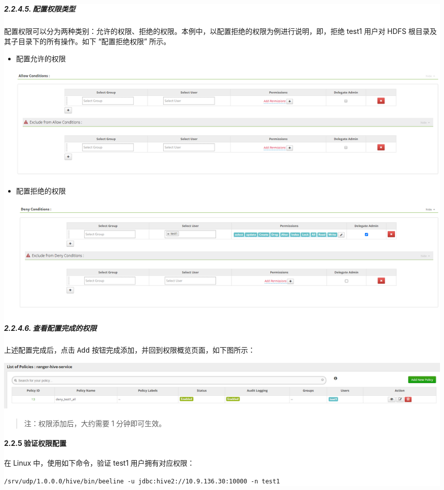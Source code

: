 ##### 2.2.4.5. 配置权限类型

配置权限可以分为两种类别：允许的权限、拒绝的权限。本例中，以配置拒绝的权限为例进行说明，即，拒绝 test1 用户对 HDFS 根目录及其子目录下的所有操作。如下 “配置拒绝权限” 所示。

* 配置允许的权限

  ![](../images/developer/ranger/ranger-20201106132922759.png)

* 配置拒绝的权限

  ![](../images/developer/ranger/ranger-20201117153740642.png)

##### 2.2.4.6. 查看配置完成的权限

上述配置完成后，点击 <kbd>Add</kbd> 按钮完成添加，并回到权限概览页面，如下图所示：

![](../images/developer/ranger/ranger-20201117153048597.png)

> 注：权限添加后，大约需要 1 分钟即可生效。



#### 2.2.5 验证权限配置

在 Linux 中，使用如下命令，验证 test1 用户拥有对应权限：

~~~shell
/srv/udp/1.0.0.0/hive/bin/beeline -u jdbc:hive2://10.9.136.30:10000 -n test1
~~~
